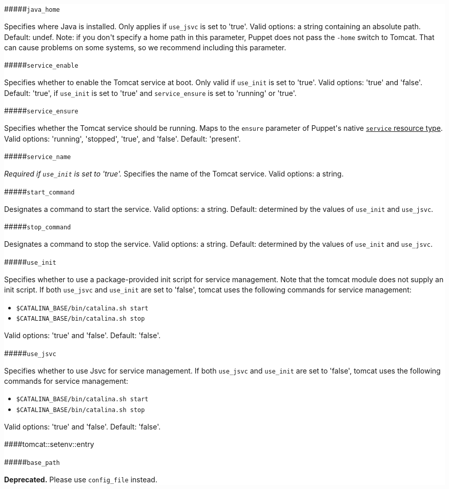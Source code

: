 #####`java_home`

Specifies where Java is installed. Only applies if `use_jsvc` is set to 'true'. Valid options: a string containing an absolute path. Default: undef. Note: if you don't specify a home path in this parameter, Puppet does not pass the `-home` switch to Tomcat. That can cause problems on some systems, so we recommend including this parameter.

#####`service_enable`

Specifies whether to enable the Tomcat service at boot. Only valid if `use_init` is set to 'true'. Valid options: 'true' and 'false'. Default: 'true', if `use_init` is set to 'true' and `service_ensure` is set to 'running' or 'true'.

#####`service_ensure`

Specifies whether the Tomcat service should be running. Maps to the `ensure` parameter of Puppet's native [`service` resource type](https://docs.puppetlabs.com/references/latest/type.html#service). Valid options: 'running', 'stopped', 'true', and 'false'. Default: 'present'.

#####`service_name`

*Required if `use_init` is set to 'true'.* Specifies the name of the Tomcat service. Valid options: a string.

#####`start_command`

Designates a command to start the service. Valid options: a string. Default: determined by the values of `use_init` and `use_jsvc`.

#####`stop_command`

Designates a command to stop the service. Valid options: a string. Default: determined by the values of `use_init` and `use_jsvc`.

#####`use_init`

Specifies whether to use a package-provided init script for service management. Note that the tomcat module does not supply an init script. If both `use_jsvc` and `use_init` are set to 'false', tomcat uses the following commands for service management:

 * `$CATALINA_BASE/bin/catalina.sh start`
 * `$CATALINA_BASE/bin/catalina.sh stop`

Valid options: 'true' and 'false'. Default: 'false'.

#####`use_jsvc`

Specifies whether to use Jsvc for service management. If both `use_jsvc` and `use_init` are set to 'false', tomcat uses the following commands for service management:

 * `$CATALINA_BASE/bin/catalina.sh start`
 * `$CATALINA_BASE/bin/catalina.sh stop`

Valid options: 'true' and 'false'. Default: 'false'.

####tomcat::setenv::entry

#####`base_path`

**Deprecated.** Please use `config_file` instead.
